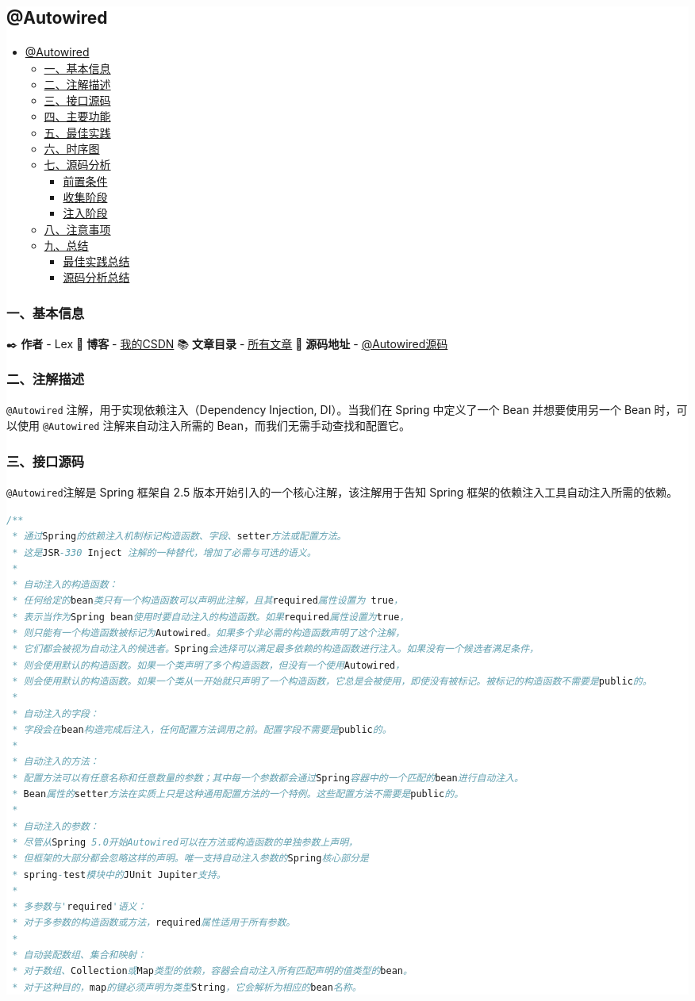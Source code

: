 ## @Autowired

- [@Autowired](#autowired)
  - [一、基本信息](#一基本信息)
  - [二、注解描述](#二注解描述)
  - [三、接口源码](#三接口源码)
  - [四、主要功能](#四主要功能)
  - [五、最佳实践](#五最佳实践)
  - [六、时序图](#六时序图)
  - [七、源码分析](#七源码分析)
    - [前置条件](#前置条件)
    - [收集阶段](#收集阶段)
    - [注入阶段](#注入阶段)
  - [八、注意事项](#八注意事项)
  - [九、总结](#九总结)
    - [最佳实践总结](#最佳实践总结)
    - [源码分析总结](#源码分析总结)


### 一、基本信息

✒️ **作者** - Lex 📝 **博客** - [我的CSDN](https://blog.csdn.net/duzhuang2399/article/details/133833938) 📚 **文章目录** - [所有文章](https://github.com/xuchengsheng/spring-reading) 🔗 **源码地址** - [@Autowired源码](https://github.com/xuchengsheng/spring-reading/tree/master/spring-annotation/spring-annotation-autowired)

### 二、注解描述

`@Autowired` 注解，用于实现依赖注入（Dependency Injection, DI）。当我们在 Spring 中定义了一个 Bean 并想要使用另一个 Bean 时，可以使用 `@Autowired` 注解来自动注入所需的 Bean，而我们无需手动查找和配置它。

### 三、接口源码

`@Autowired`注解是 Spring 框架自 2.5 版本开始引入的一个核心注解，该注解用于告知 Spring 框架的依赖注入工具自动注入所需的依赖。

```java
/**
 * 通过Spring的依赖注入机制标记构造函数、字段、setter方法或配置方法。
 * 这是JSR-330 Inject 注解的一种替代，增加了必需与可选的语义。
 *
 * 自动注入的构造函数：
 * 任何给定的bean类只有一个构造函数可以声明此注解，且其required属性设置为 true，
 * 表示当作为Spring bean使用时要自动注入的构造函数。如果required属性设置为true，
 * 则只能有一个构造函数被标记为Autowired。如果多个非必需的构造函数声明了这个注解，
 * 它们都会被视为自动注入的候选者。Spring会选择可以满足最多依赖的构造函数进行注入。如果没有一个候选者满足条件，
 * 则会使用默认的构造函数。如果一个类声明了多个构造函数，但没有一个使用Autowired，
 * 则会使用默认的构造函数。如果一个类从一开始就只声明了一个构造函数，它总是会被使用，即使没有被标记。被标记的构造函数不需要是public的。
 *
 * 自动注入的字段：
 * 字段会在bean构造完成后注入，任何配置方法调用之前。配置字段不需要是public的。
 *
 * 自动注入的方法：
 * 配置方法可以有任意名称和任意数量的参数；其中每一个参数都会通过Spring容器中的一个匹配的bean进行自动注入。
 * Bean属性的setter方法在实质上只是这种通用配置方法的一个特例。这些配置方法不需要是public的。
 *
 * 自动注入的参数：
 * 尽管从Spring 5.0开始Autowired可以在方法或构造函数的单独参数上声明，
 * 但框架的大部分都会忽略这样的声明。唯一支持自动注入参数的Spring核心部分是
 * spring-test模块中的JUnit Jupiter支持。
 *
 * 多参数与'required'语义：
 * 对于多参数的构造函数或方法，required属性适用于所有参数。
 *
 * 自动装配数组、集合和映射：
 * 对于数组、Collection或Map类型的依赖，容器会自动注入所有匹配声明的值类型的bean。
 * 对于这种目的，map的键必须声明为类型String，它会解析为相应的bean名称。
```